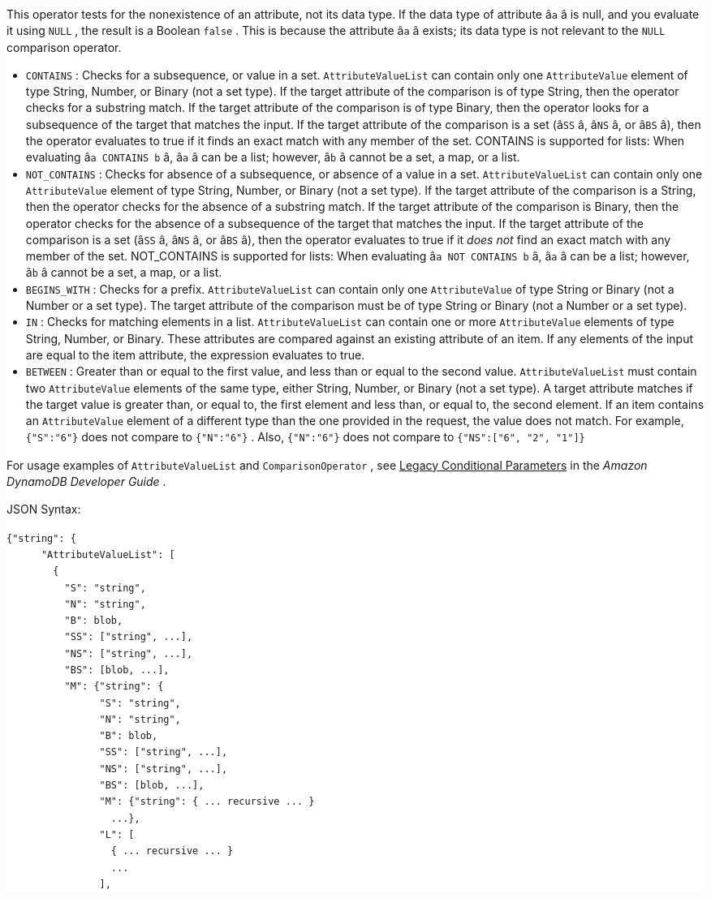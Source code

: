This operator tests for the nonexistence of an attribute, not its data type. If the data type of attribute â`a` â is null, and you evaluate it using `NULL` , the result is a Boolean `false` . This is because the attribute â`a` â exists; its data type is not relevant to the `NULL` comparison operator.

- `CONTAINS` : Checks for a subsequence, or value in a set.  `AttributeValueList` can contain only one `AttributeValue` element of type String, Number, or Binary (not a set type). If the target attribute of the comparison is of type String, then the operator checks for a substring match. If the target attribute of the comparison is of type Binary, then the operator looks for a subsequence of the target that matches the input. If the target attribute of the comparison is a set (â`SS` â, â`NS` â, or â`BS` â), then the operator evaluates to true if it finds an exact match with any member of the set. CONTAINS is supported for lists: When evaluating â`a CONTAINS b` â, â`a` â can be a list; however, â`b` â cannot be a set, a map, or a list.
- `NOT_CONTAINS` : Checks for absence of a subsequence, or absence of a value in a set.  `AttributeValueList` can contain only one `AttributeValue` element of type String, Number, or Binary (not a set type). If the target attribute of the comparison is a String, then the operator checks for the absence of a substring match. If the target attribute of the comparison is Binary, then the operator checks for the absence of a subsequence of the target that matches the input. If the target attribute of the comparison is a set (â`SS` â, â`NS` â, or â`BS` â), then the operator evaluates to true if it *does not* find an exact match with any member of the set. NOT_CONTAINS is supported for lists: When evaluating â`a NOT CONTAINS b` â, â`a` â can be a list; however, â`b` â cannot be a set, a map, or a list.
- `BEGINS_WITH` : Checks for a prefix.   `AttributeValueList` can contain only one `AttributeValue` of type String or Binary (not a Number or a set type). The target attribute of the comparison must be of type String or Binary (not a Number or a set type).
- `IN` : Checks for matching elements in a list.  `AttributeValueList` can contain one or more `AttributeValue` elements of type String, Number, or Binary. These attributes are compared against an existing attribute of an item. If any elements of the input are equal to the item attribute, the expression evaluates to true.
- `BETWEEN` : Greater than or equal to the first value, and less than or equal to the second value.   `AttributeValueList` must contain two `AttributeValue` elements of the same type, either String, Number, or Binary (not a set type). A target attribute matches if the target value is greater than, or equal to, the first element and less than, or equal to, the second element. If an item contains an `AttributeValue` element of a different type than the one provided in the request, the value does not match. For example, `{"S":"6"}` does not compare to `{"N":"6"}` . Also, `{"N":"6"}` does not compare to `{"NS":["6", "2", "1"]}`

For usage examples of `AttributeValueList` and `ComparisonOperator` , see [Legacy Conditional Parameters](https://docs.aws.amazon.com/amazondynamodb/latest/developerguide/LegacyConditionalParameters.html) in the *Amazon DynamoDB Developer Guide* .

JSON Syntax:

```
{"string": {
      "AttributeValueList": [
        {
          "S": "string",
          "N": "string",
          "B": blob,
          "SS": ["string", ...],
          "NS": ["string", ...],
          "BS": [blob, ...],
          "M": {"string": {
                "S": "string",
                "N": "string",
                "B": blob,
                "SS": ["string", ...],
                "NS": ["string", ...],
                "BS": [blob, ...],
                "M": {"string": { ... recursive ... }
                  ...},
                "L": [
                  { ... recursive ... }
                  ...
                ],
```
